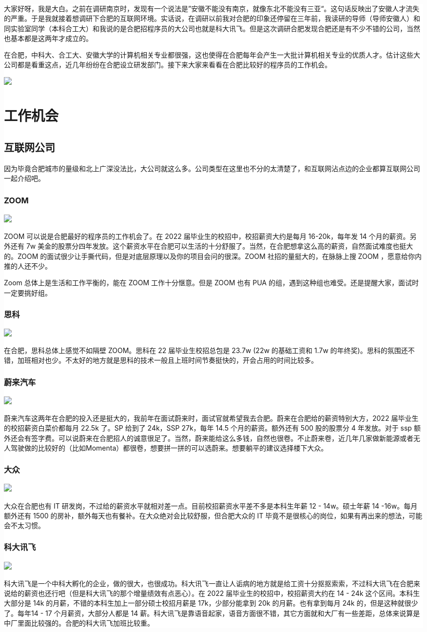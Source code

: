 大家好呀，我是大白。之前在调研南京时，发现有一个说法是”安徽不能没有南京，就像东北不能没有三亚“。这句话反映出了安徽人才流失的严重。于是我就接着想调研下合肥的互联网环境。实话说，在调研以前我对合肥的印象还停留在三年前，我读研的导师（导师安徽人）和同实验室同学（本科合工大）和我说的是合肥招程序员的大公司也就是科大讯飞。但是这次调研合肥发现合肥还是有不少不错的公司，当然也基本都是这两年才成立的。

在合肥，中科大、合工大、安徽大学的计算机相关专业都很强，这也使得在合肥每年会产生一大批计算机相关专业的优质人才。估计这些大公司都是看重这点，近几年纷纷在合肥设立研发部门。接下来大家来看看在合肥比较好的程序员的工作机会。

![](https://img-blog.csdnimg.cn/a962889bbfe54e1daea6a8b6b67b0d7a.png)

# 工作机会

## 互联网公司

因为毕竟合肥城市的量级和北上广深没法比，大公司就这么多。公司类型在这里也不分的太清楚了，和互联网沾点边的企业都算互联网公司一起介绍吧。

### ZOOM

![](https://img-blog.csdnimg.cn/752d00fc710e4353bac44d3ab1bf813b.png)

ZOOM 可以说是合肥最好的程序员的工作机会了。在 2022 届毕业生的校招中，校招薪资大约是每月 16-20k，每年发 14 个月的薪资。另外还有 7w 美金的股票分四年发放。这个薪资水平在合肥可以生活的十分舒服了。当然，在合肥想拿这么高的薪资，自然面试难度也挺大的。ZOOM 的面试很少让手撕代码，但是对底层原理以及你的项目会问的很深。ZOOM 社招的量挺大的，在脉脉上搜 ZOOM ，愿意给你内推的人还不少。

Zoom 总体上是生活和工作平衡的，能在 ZOOM 工作十分惬意。但是 ZOOM 也有 PUA 的组，遇到这种组也难受。还是提醒大家，面试时一定要挑好组。

### 思科

![](https://img-blog.csdnimg.cn/dd85d483ad444bd3a8a3d039fccffc60.png)

在合肥，思科总体上感觉不如隔壁 ZOOM。思科在 22 届毕业生校招总包是 23.7w (22w 的基础工资和 1.7w 的年终奖)。思科的氛围还不错，加班相对也少。不太好的地方就是思科的技术一般且上班时间节奏挺快的，开会占用的时间比较多。

### 蔚来汽车

![](https://img-blog.csdnimg.cn/06cce8712c5d4ba99b396a55d7518bb7.png)

蔚来汽车这两年在合肥的投入还是挺大的，我前年在面试蔚来时，面试官就希望我去合肥。蔚来在合肥给的薪资特别大方，2022 届毕业生的校招薪资白菜价都每月 22.5k 了。SP 给到了 24k，SSP 27k，每年 14.5 个月的薪资。额外还有 500 股的股票分 4 年发放。对于 ssp 额外还会有签字费。可以说蔚来在合肥招人的诚意很足了。当然，蔚来能给这么多钱，自然也很卷。不止蔚来卷，近几年几家做新能源或者无人驾驶做的比较好的（比如Momenta）都很卷，想要拼一拼的可以选蔚来。想要躺平的建议选择楼下大众。

### 大众

![](https://img-blog.csdnimg.cn/e55bced7729e40fb9671563dfc5f2390.png)

大众在合肥也有 IT 研发岗，不过给的薪资水平就相对差一点。目前校招薪资水平差不多是本科生年薪 12 - 14w。硕士年薪 14 -16w。每月额外还有 1500 的房补，额外每天也有餐补。在大众绝对会比较舒服，但合肥大众的 IT 毕竟不是很核心的岗位，如果有再出来的想法，可能会不太习惯。

### 科大讯飞

![](https://img-blog.csdnimg.cn/6f7b10f7785347beac203a8c1604e48d.png)

科大讯飞是一个中科大孵化的企业，做的很大，也很成功。科大讯飞一直让人诟病的地方就是给工资十分抠抠索索，不过科大讯飞在合肥来说给的薪资也还行吧（但是科大讯飞的那个增量绩效有点恶心）。在 2022 届毕业生的校招中，校招薪资大约在 14 - 24k 这个区间。本科生大部分是 14k 的月薪，不错的本科生加上一部分硕士校招月薪是 17k，少部分能拿到 20k 的月薪。也有拿到每月 24k 的，但是这种就很少了。每年14 - 17 个月薪资，大部分人都是 14 薪。科大讯飞是靠语音起家，语音方面很不错，其它方面就和大厂有一些差距，总体来说算是中厂里面比较强的。合肥的科大讯飞加班比较重。
